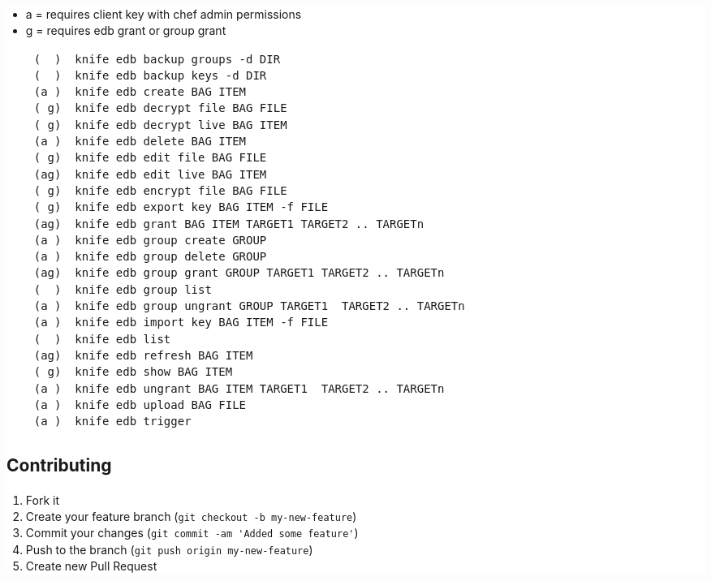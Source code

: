 * a = requires client key with chef admin permissions
* g = requires edb grant or group grant

<pre>
    (  )  knife edb backup groups -d DIR
    (  )  knife edb backup keys -d DIR
    (a )  knife edb create BAG ITEM
    ( g)  knife edb decrypt file BAG FILE
    ( g)  knife edb decrypt live BAG ITEM
    (a )  knife edb delete BAG ITEM
    ( g)  knife edb edit file BAG FILE
    (ag)  knife edb edit live BAG ITEM
    ( g)  knife edb encrypt file BAG FILE
    ( g)  knife edb export key BAG ITEM -f FILE
    (ag)  knife edb grant BAG ITEM TARGET1 TARGET2 .. TARGETn
    (a )  knife edb group create GROUP
    (a )  knife edb group delete GROUP
    (ag)  knife edb group grant GROUP TARGET1 TARGET2 .. TARGETn
    (  )  knife edb group list
    (a )  knife edb group ungrant GROUP TARGET1  TARGET2 .. TARGETn
    (a )  knife edb import key BAG ITEM -f FILE
    (  )  knife edb list
    (ag)  knife edb refresh BAG ITEM
    ( g)  knife edb show BAG ITEM
    (a )  knife edb ungrant BAG ITEM TARGET1  TARGET2 .. TARGETn
    (a )  knife edb upload BAG FILE
    (a )  knife edb trigger
</pre>

## Contributing

1. Fork it
2. Create your feature branch (`git checkout -b my-new-feature`)
3. Commit your changes (`git commit -am 'Added some feature'`)
4. Push to the branch (`git push origin my-new-feature`)
5. Create new Pull Request
